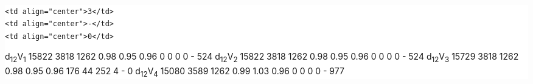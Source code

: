     <td align="center">3</td>
    <td align="center">-</td>
    <td align="center">0</td>
  </tr>
  <tr align="center">
    <td align="center">d<sub>12</sub>V<sub>1</sub></td>
    <td align="center">15822</td>
    <td align="center">3818</td>
    <td align="center">1262</td>
    <td align="center">0.98</td>
    <td align="center">0.95</td>
    <td align="center">0.96</td>
    <td align="center">0</td>
    <td align="center">0</td>
    <td align="center">0</td>
    <td align="center">0</td>
    <td align="center">-</td>
    <td align="center">524</td>
  </tr>
  <tr align="center">
    <td align="center">d<sub>12</sub>V<sub>2</sub></td>
    <td align="center">15822</td>
    <td align="center">3818</td>
    <td align="center">1262</td>
    <td align="center">0.98</td>
    <td align="center">0.95</td>
    <td align="center">0.96</td>
    <td align="center">0</td>
    <td align="center">0</td>
    <td align="center">0</td>
    <td align="center">0</td>
    <td align="center">-</td>
    <td align="center">524</td>
  </tr>
  <tr align="center">
    <td align="center">d<sub>12</sub>V<sub>3</sub></td>
    <td align="center">15729</td>
    <td align="center">3818</td>
    <td align="center">1262</td>
    <td align="center">0.98</td>
    <td align="center">0.95</td>
    <td align="center">0.96</td>
    <td align="center">176</td>
    <td align="center">44</td>
    <td align="center">252</td>
    <td align="center">4</td>
    <td align="center">-</td>
    <td align="center">0</td>
  </tr>
  <tr align="center">
    <td align="center">d<sub>12</sub>V<sub>4</sub></td>
    <td align="center">15080</td>
    <td align="center">3589</td>
    <td align="center">1262</td>
    <td align="center">0.99</td>
    <td align="center">1.03</td>
    <td align="center">0.96</td>
    <td align="center">0</td>
    <td align="center">0</td>
    <td align="center">0</td>
    <td align="center">0</td>
    <td align="center">-</td>
    <td align="center">977</td>
  </tr>